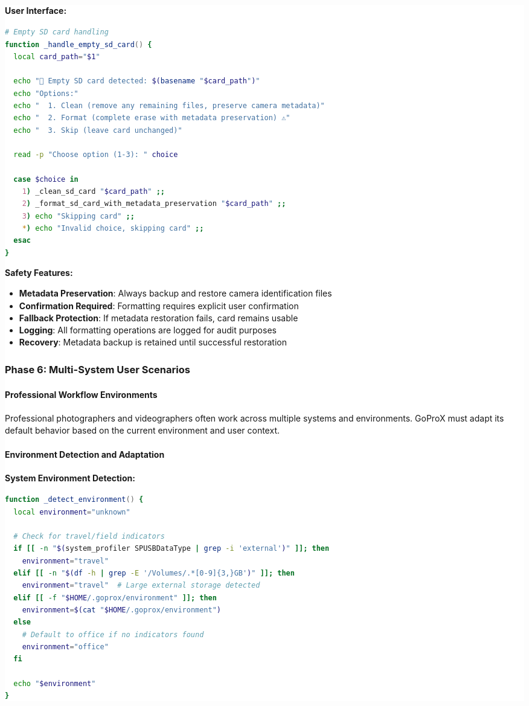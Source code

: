 **User Interface:**
```zsh
# Empty SD card handling
function _handle_empty_sd_card() {
  local card_path="$1"
  
  echo "📱 Empty SD card detected: $(basename "$card_path")"
  echo "Options:"
  echo "  1. Clean (remove any remaining files, preserve camera metadata)"
  echo "  2. Format (complete erase with metadata preservation) ⚠️"
  echo "  3. Skip (leave card unchanged)"
  
  read -p "Choose option (1-3): " choice
  
  case $choice in
    1) _clean_sd_card "$card_path" ;;
    2) _format_sd_card_with_metadata_preservation "$card_path" ;;
    3) echo "Skipping card" ;;
    *) echo "Invalid choice, skipping card" ;;
  esac
}
```

**Safety Features:**
- **Metadata Preservation**: Always backup and restore camera identification files
- **Confirmation Required**: Formatting requires explicit user confirmation
- **Fallback Protection**: If metadata restoration fails, card remains usable
- **Logging**: All formatting operations are logged for audit purposes
- **Recovery**: Metadata backup is retained until successful restoration

### Phase 6: Multi-System User Scenarios

#### Professional Workflow Environments

Professional photographers and videographers often work across multiple systems and environments. GoProX must adapt its default behavior based on the current environment and user context.

#### Environment Detection and Adaptation

**System Environment Detection:**
```zsh
function _detect_environment() {
  local environment="unknown"
  
  # Check for travel/field indicators
  if [[ -n "$(system_profiler SPUSBDataType | grep -i 'external')" ]]; then
    environment="travel"
  elif [[ -n "$(df -h | grep -E '/Volumes/.*[0-9]{3,}GB')" ]]; then
    environment="travel"  # Large external storage detected
  elif [[ -f "$HOME/.goprox/environment" ]]; then
    environment=$(cat "$HOME/.goprox/environment")
  else
    # Default to office if no indicators found
    environment="office"
  fi
  
  echo "$environment"
}
```
